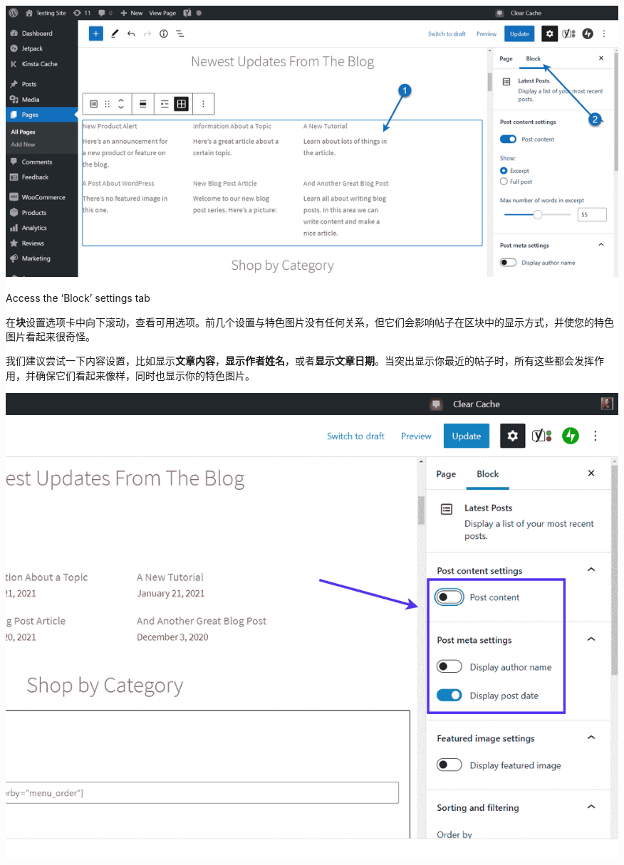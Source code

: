 ![Access the 'Block' settings tab](img/aa7b87da315d5633ccf075d6ab41aaba.png)

Access the ‘Block’ settings tab



在**块**设置选项卡中向下滚动，查看可用选项。前几个设置与特色图片没有任何关系，但它们会影响帖子在区块中的显示方式，并使您的特色图片看起来很奇怪。

我们建议尝试一下内容设置，比如显示**文章内容**，**显示作者姓名**，或者**显示文章日期**。当突出显示你最近的帖子时，所有这些都会发挥作用，并确保它们看起来像样，同时也显示你的特色图片。

![The 'Post content settings' tab](img/a482fa7eae2236e20c6ab1388071e7db.png)
